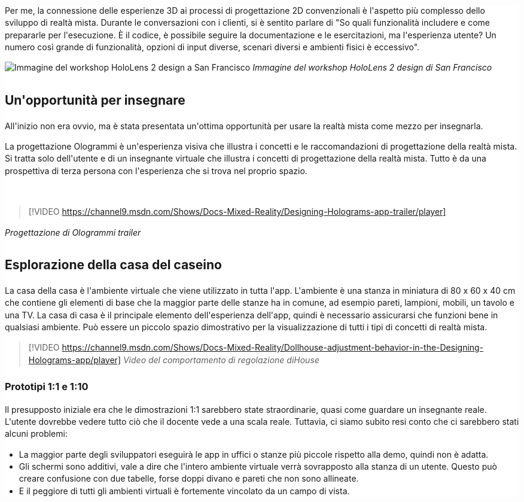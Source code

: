Per me, la connessione delle esperienze 3D ai processi di progettazione 2D convenzionali è l'aspetto più complesso dello sviluppo di realtà mista. Durante le conversazioni con i clienti, si è sentito parlare di "So quali funzionalità includere e come prepararle per l'esecuzione. È il codice, è possibile seguire la documentazione e le esercitazioni, ma l'esperienza utente? Un numero così grande di funzionalità, opzioni di input diverse, scenari diversi e ambienti fisici è eccessivo".

![Immagine del workshop HoloLens 2 design a San Francisco ](images/designing-holograms/workshop.jpeg)
 *Immagine del workshop HoloLens 2 design di San Francisco*

## <a name="an-opportunity-to-teach"></a>Un'opportunità per insegnare

All'inizio non era ovvio, ma è stata presentata un'ottima opportunità per usare la realtà mista come mezzo per insegnarla.

La progettazione Ologrammi è un'esperienza visiva che illustra i concetti e le raccomandazioni di progettazione della realtà mista. Si tratta solo dell'utente e di un insegnante virtuale che illustra i concetti di progettazione della realtà mista. Tutto è da una prospettiva di terza persona con l'esperienza che si trova nel proprio spazio.

<br>

> [!VIDEO https://channel9.msdn.com/Shows/Docs-Mixed-Reality/Designing-Holograms-app-trailer/player]

*Progettazione di Ologrammi trailer*

## <a name="exploring-the-doll-house"></a>Esplorazione della casa del caseino

La casa della casa è l'ambiente virtuale che viene utilizzato in tutta l'app. L'ambiente è una stanza in miniatura di 80 x 60 x 40 cm che contiene gli elementi di base che la maggior parte delle stanze ha in comune, ad esempio pareti, lampioni, mobili, un tavolo e una TV. La casa di casa è il principale elemento dell'esperienza dell'app, quindi è necessario assicurarsi che funzioni bene in qualsiasi ambiente. Può essere un piccolo spazio dimostrativo per la visualizzazione di tutti i tipi di concetti di realtà mista.

> [!VIDEO https://channel9.msdn.com/Shows/Docs-Mixed-Reality/Dollhouse-adjustment-behavior-in-the-Designing-Holograms-app/player]
*Video del comportamento di regolazione diHouse*

### <a name="11-vs-110-prototypes"></a>Prototipi 1:1 e 1:10

Il presupposto iniziale era che le dimostrazioni 1:1 sarebbero state straordinarie, quasi come guardare un insegnante reale. L'utente dovrebbe vedere tutto ciò che il docente vede a una scala reale. Tuttavia, ci siamo subito resi conto che ci sarebbero stati alcuni problemi:

- La maggior parte degli sviluppatori eseguirà le app in uffici o stanze più piccole rispetto alla demo, quindi non è adatta.
- Gli schermi sono additivi, vale a dire che l'intero ambiente virtuale verrà sovrapposto alla stanza di un utente. Questo può creare confusione con due tabelle, forse doppi divano e pareti che non sono allineate.
- E il peggiore di tutti gli ambienti virtuali è fortemente vincolato da un campo di vista.
